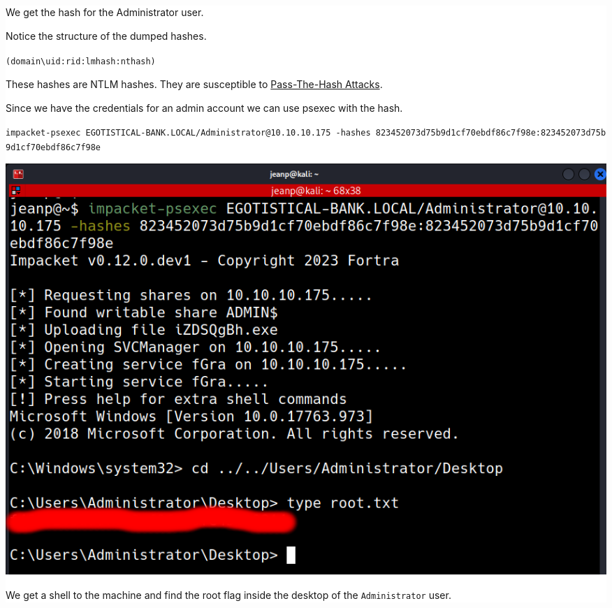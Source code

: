 We get the hash for the Administrator user.

Notice the structure of the dumped hashes.

`(domain\uid:rid:lmhash:nthash)`

These hashes are NTLM hashes. They are susceptible to [Pass-The-Hash Attacks][Pass-The-Hash].

Since we have the credentials for an admin account we can use psexec with the hash.

`impacket-psexec EGOTISTICAL-BANK.LOCAL/Administrator@10.10.10.175 -hashes 823452073d75b9d1cf70ebdf86c7f98e:823452073d75b9d1cf70ebdf86c7f98e`

<div class="article-image">
  <img src="/assets/img/sauna/roottxt.png">
</div>

We get a shell to the machine and find the root flag inside the desktop of the `Administrator` user.

[Pass-The-Hash]: https://www.crowdstrike.com/en-us/cybersecurity-101/cyberattacks/pass-the-hash-attack/

[AD-Mindmap]: https://raw.githubusercontent.com/Orange-Cyberdefense/ocd-mindmaps/main/img/pentest_ad_dark_2023_02.svg

[Hashcat-Catalog]: https://hashcat.net/wiki/doku.php?id=example_hashes

[Username-Anarchy]: https://github.com/urbanadventurer/username-anarchy

[Evil-Winrm]: https://github.com/Hackplayers/evil-winrm

[WinPEAS]: https://github.com/peass-ng/PEASS-ng/blob/master/winPEAS/winPEASexe/README.md
